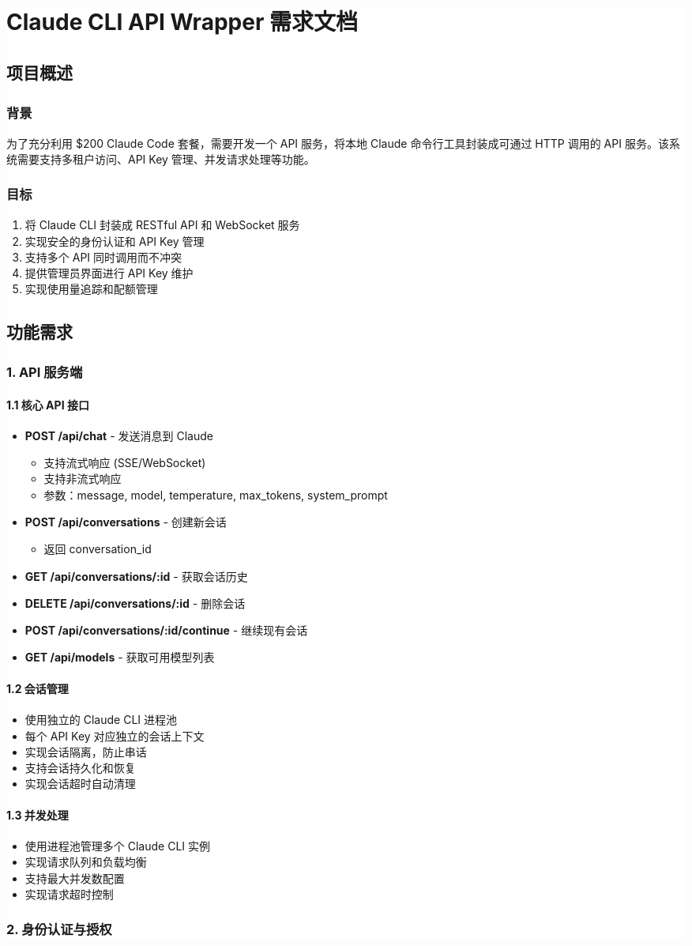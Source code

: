 # Claude CLI API Wrapper 需求文档

## 项目概述

### 背景
为了充分利用 $200 Claude Code 套餐，需要开发一个 API 服务，将本地 Claude 命令行工具封装成可通过 HTTP 调用的 API 服务。该系统需要支持多租户访问、API Key 管理、并发请求处理等功能。

### 目标
1. 将 Claude CLI 封装成 RESTful API 和 WebSocket 服务
2. 实现安全的身份认证和 API Key 管理
3. 支持多个 API 同时调用而不冲突
4. 提供管理员界面进行 API Key 维护
5. 实现使用量追踪和配额管理

## 功能需求

### 1. API 服务端

#### 1.1 核心 API 接口
- **POST /api/chat** - 发送消息到 Claude
  - 支持流式响应 (SSE/WebSocket)
  - 支持非流式响应
  - 参数：message, model, temperature, max_tokens, system_prompt
  
- **POST /api/conversations** - 创建新会话
  - 返回 conversation_id
  
- **GET /api/conversations/:id** - 获取会话历史
  
- **DELETE /api/conversations/:id** - 删除会话
  
- **POST /api/conversations/:id/continue** - 继续现有会话
  
- **GET /api/models** - 获取可用模型列表

#### 1.2 会话管理
- 使用独立的 Claude CLI 进程池
- 每个 API Key 对应独立的会话上下文
- 实现会话隔离，防止串话
- 支持会话持久化和恢复
- 实现会话超时自动清理

#### 1.3 并发处理
- 使用进程池管理多个 Claude CLI 实例
- 实现请求队列和负载均衡
- 支持最大并发数配置
- 实现请求超时控制

### 2. 身份认证与授权
